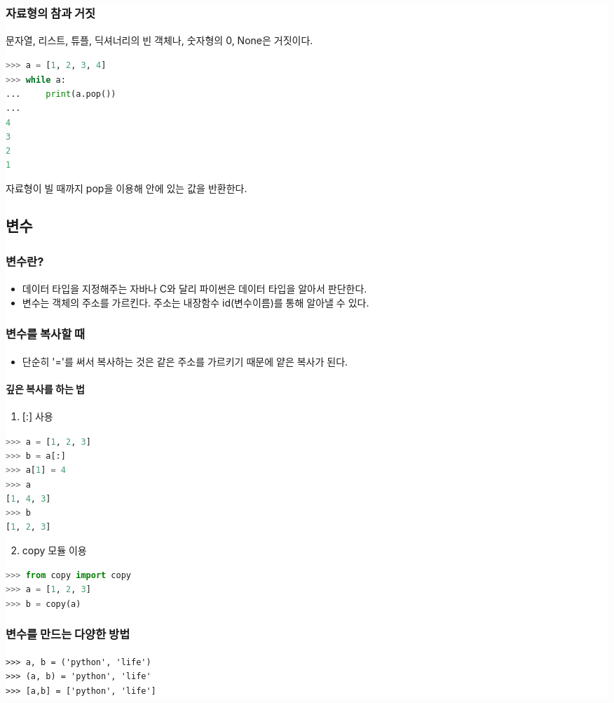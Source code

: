 ### 자료형의 참과 거짓
문자열, 리스트, 튜플, 딕셔너리의 빈 객체나, 숫자형의 0, None은 거짓이다.
```py
>>> a = [1, 2, 3, 4]
>>> while a:
...     print(a.pop())
...
4
3
2
1
```
자료형이 빌 때까지 pop을 이용해 안에 있는 값을 반환한다.

## 변수
### 변수란?
+ 데이터 타입을 지정해주는 자바나 C와 달리 파이썬은 데이터 타입을 알아서 판단한다.
+ 변수는 객체의 주소를 가르킨다. 주소는 내장함수 id(변수이름)를 통해 알아낼 수 있다.
### 변수를 복사할 때
+ 단순히 '='를 써서 복사하는 것은 같은 주소를 가르키기 때문에 얕은 복사가 된다.
#### 깊은 복사를 하는 법
1. [:] 사용
```py
>>> a = [1, 2, 3]
>>> b = a[:]
>>> a[1] = 4
>>> a
[1, 4, 3]
>>> b
[1, 2, 3]

```
2. copy 모듈 이용
```py
>>> from copy import copy
>>> a = [1, 2, 3]
>>> b = copy(a)
```
### 변수를 만드는 다양한 방법
```
>>> a, b = ('python', 'life')
>>> (a, b) = 'python', 'life'
>>> [a,b] = ['python', 'life']
```
